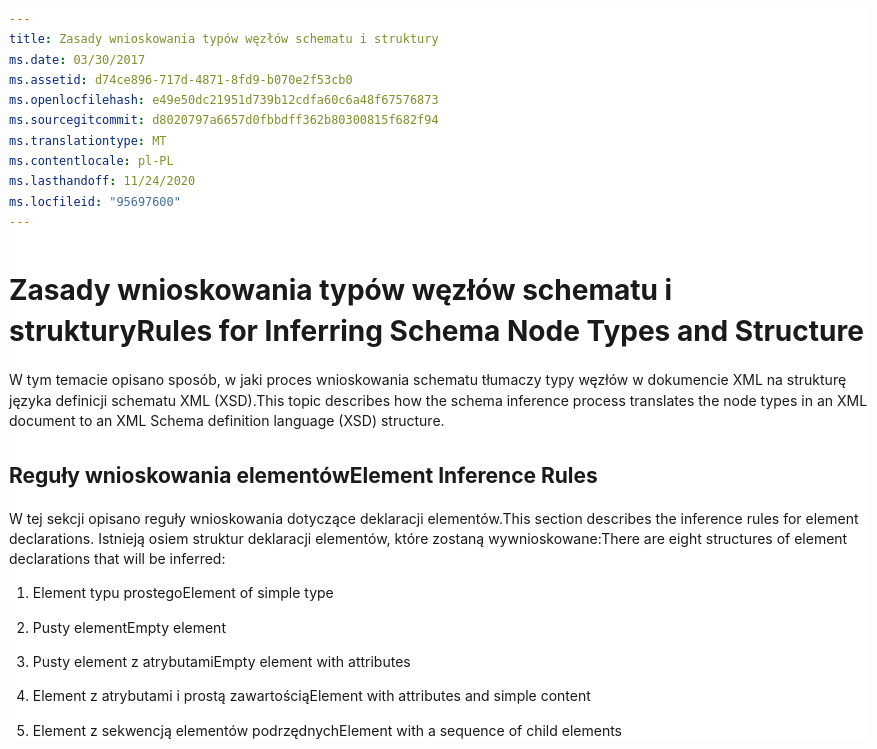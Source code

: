 ```yaml
---
title: Zasady wnioskowania typów węzłów schematu i struktury
ms.date: 03/30/2017
ms.assetid: d74ce896-717d-4871-8fd9-b070e2f53cb0
ms.openlocfilehash: e49e50dc21951d739b12cdfa60c6a48f67576873
ms.sourcegitcommit: d8020797a6657d0fbbdff362b80300815f682f94
ms.translationtype: MT
ms.contentlocale: pl-PL
ms.lasthandoff: 11/24/2020
ms.locfileid: "95697600"
---
```

# <a name="rules-for-inferring-schema-node-types-and-structure"></a><span data-ttu-id="79125-102">Zasady wnioskowania typów węzłów schematu i struktury</span><span class="sxs-lookup"><span data-stu-id="79125-102">Rules for Inferring Schema Node Types and Structure</span></span>

<span data-ttu-id="79125-103">W tym temacie opisano sposób, w jaki proces wnioskowania schematu tłumaczy typy węzłów w dokumencie XML na strukturę języka definicji schematu XML (XSD).</span><span class="sxs-lookup"><span data-stu-id="79125-103">This topic describes how the schema inference process translates the node types in an XML document to an XML Schema definition language (XSD) structure.</span></span>  
  
## <a name="element-inference-rules"></a><span data-ttu-id="79125-104">Reguły wnioskowania elementów</span><span class="sxs-lookup"><span data-stu-id="79125-104">Element Inference Rules</span></span>  

 <span data-ttu-id="79125-105">W tej sekcji opisano reguły wnioskowania dotyczące deklaracji elementów.</span><span class="sxs-lookup"><span data-stu-id="79125-105">This section describes the inference rules for element declarations.</span></span> <span data-ttu-id="79125-106">Istnieją osiem struktur deklaracji elementów, które zostaną wywnioskowane:</span><span class="sxs-lookup"><span data-stu-id="79125-106">There are eight structures of element declarations that will be inferred:</span></span>  
  
1. <span data-ttu-id="79125-107">Element typu prostego</span><span class="sxs-lookup"><span data-stu-id="79125-107">Element of simple type</span></span>  
  
2. <span data-ttu-id="79125-108">Pusty element</span><span class="sxs-lookup"><span data-stu-id="79125-108">Empty element</span></span>  
  
3. <span data-ttu-id="79125-109">Pusty element z atrybutami</span><span class="sxs-lookup"><span data-stu-id="79125-109">Empty element with attributes</span></span>  
  
4. <span data-ttu-id="79125-110">Element z atrybutami i prostą zawartością</span><span class="sxs-lookup"><span data-stu-id="79125-110">Element with attributes and simple content</span></span>  
  
5. <span data-ttu-id="79125-111">Element z sekwencją elementów podrzędnych</span><span class="sxs-lookup"><span data-stu-id="79125-111">Element with a sequence of child elements</span></span>  
  
